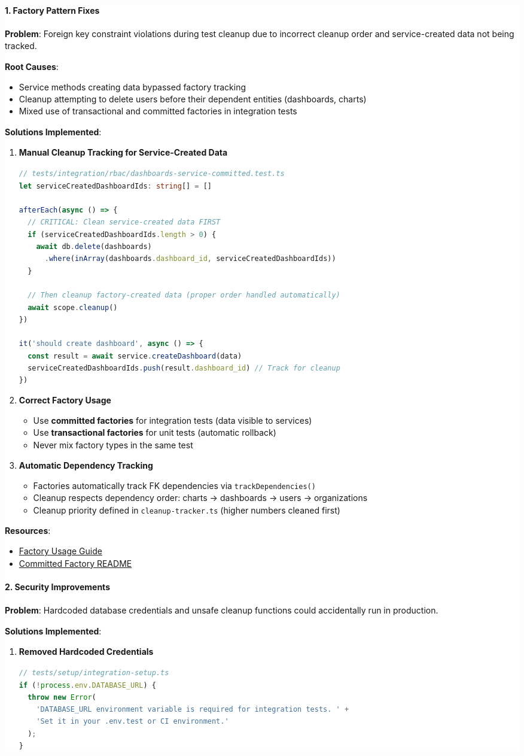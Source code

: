 #### 1. Factory Pattern Fixes

**Problem**: Foreign key constraint violations during test cleanup due to incorrect cleanup order and service-created data not being tracked.

**Root Causes**:
- Service methods creating data bypassed factory tracking
- Cleanup attempting to delete users before their dependent entities (dashboards, charts)
- Mixed use of transactional and committed factories in integration tests

**Solutions Implemented**:

1. **Manual Cleanup Tracking for Service-Created Data**
   ```typescript
   // tests/integration/rbac/dashboards-service-committed.test.ts
   let serviceCreatedDashboardIds: string[] = []

   afterEach(async () => {
     // CRITICAL: Clean service-created data FIRST
     if (serviceCreatedDashboardIds.length > 0) {
       await db.delete(dashboards)
         .where(inArray(dashboards.dashboard_id, serviceCreatedDashboardIds))
     }

     // Then cleanup factory-created data (proper order handled automatically)
     await scope.cleanup()
   })

   it('should create dashboard', async () => {
     const result = await service.createDashboard(data)
     serviceCreatedDashboardIds.push(result.dashboard_id) // Track for cleanup
   })
   ```

2. **Correct Factory Usage**
   - Use **committed factories** for integration tests (data visible to services)
   - Use **transactional factories** for unit tests (automatic rollback)
   - Never mix factory types in the same test

3. **Automatic Dependency Tracking**
   - Factories automatically track FK dependencies via `trackDependencies()`
   - Cleanup respects dependency order: charts → dashboards → users → organizations
   - Cleanup priority defined in `cleanup-tracker.ts` (higher numbers cleaned first)

**Resources**:
- [Factory Usage Guide](../tests/factories/FACTORY_USAGE_GUIDE.md)
- [Committed Factory README](../tests/factories/committed/README.md)

#### 2. Security Improvements

**Problem**: Hardcoded database credentials and unsafe cleanup functions could accidentally run in production.

**Solutions Implemented**:

1. **Removed Hardcoded Credentials**
   ```typescript
   // tests/setup/integration-setup.ts
   if (!process.env.DATABASE_URL) {
     throw new Error(
       'DATABASE_URL environment variable is required for integration tests. ' +
       'Set it in your .env.test or CI environment.'
     );
   }
   ```
